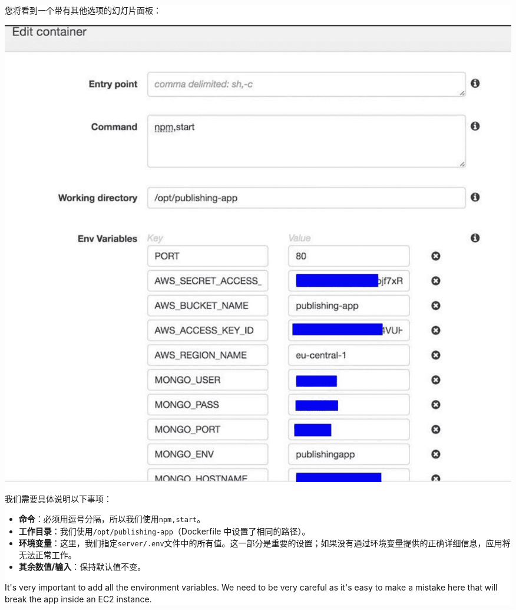 您将看到一个带有其他选项的幻灯片面板：

![](img/00131.jpeg)

我们需要具体说明以下事项：

*   **命令**：必须用逗号分隔，所以我们使用`npm,start`。
*   **工作目录**：我们使用`/opt/publishing-app`（Dockerfile 中设置了相同的路径）。
*   **环境变量**：这里，我们指定`server/.env`文件中的所有值。这一部分是重要的设置；如果没有通过环境变量提供的正确详细信息，应用将无法正常工作。
*   **其余数值/输入**：保持默认值不变。

It's very important to add all the environment variables. We need to be very careful as it's easy to make a mistake here that will break the app inside an EC2 instance.

